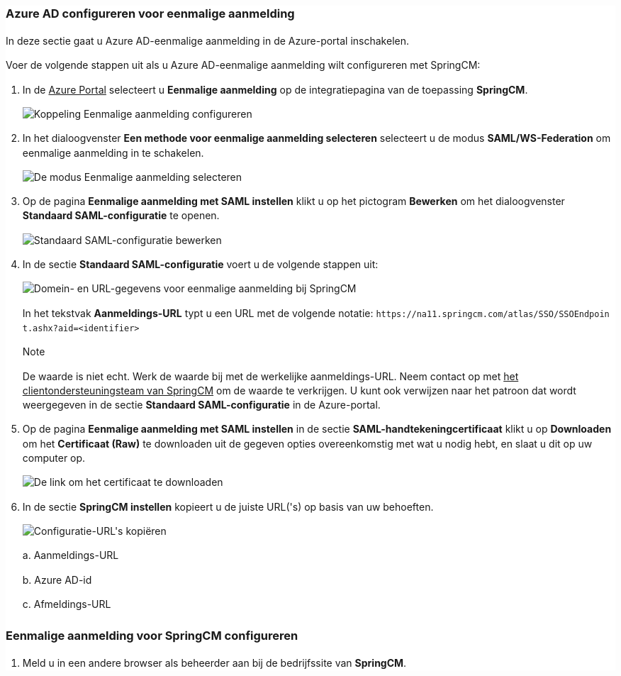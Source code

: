 ### <a name="configure-azure-ad-single-sign-on"></a>Azure AD configureren voor eenmalige aanmelding

In deze sectie gaat u Azure AD-eenmalige aanmelding in de Azure-portal inschakelen.

Voer de volgende stappen uit als u Azure AD-eenmalige aanmelding wilt configureren met SpringCM:

1. In de [Azure Portal](https://portal.azure.com/) selecteert u **Eenmalige aanmelding** op de integratiepagina van de toepassing **SpringCM**.

    ![Koppeling Eenmalige aanmelding configureren](common/select-sso.png)

2. In het dialoogvenster **Een methode voor eenmalige aanmelding selecteren** selecteert u de modus **SAML/WS-Federation** om eenmalige aanmelding in te schakelen.

    ![De modus Eenmalige aanmelding selecteren](common/select-saml-option.png)

3. Op de pagina **Eenmalige aanmelding met SAML instellen** klikt u op het pictogram **Bewerken** om het dialoogvenster **Standaard SAML-configuratie** te openen.

    ![Standaard SAML-configuratie bewerken](common/edit-urls.png)

4. In de sectie **Standaard SAML-configuratie** voert u de volgende stappen uit:

    ![Domein- en URL-gegevens voor eenmalige aanmelding bij SpringCM](common/sp-signonurl.png)

    In het tekstvak **Aanmeldings-URL** typt u een URL met de volgende notatie: `https://na11.springcm.com/atlas/SSO/SSOEndpoint.ashx?aid=<identifier>`

    > [!NOTE]
    > De waarde is niet echt. Werk de waarde bij met de werkelijke aanmeldings-URL. Neem contact op met [het clientondersteuningsteam van SpringCM](https://knowledge.springcm.com/support) om de waarde te verkrijgen. U kunt ook verwijzen naar het patroon dat wordt weergegeven in de sectie **Standaard SAML-configuratie** in de Azure-portal.

4. Op de pagina **Eenmalige aanmelding met SAML instellen** in de sectie **SAML-handtekeningcertificaat** klikt u op **Downloaden** om het **Certificaat (Raw)** te downloaden uit de gegeven opties overeenkomstig met wat u nodig hebt, en slaat u dit op uw computer op.

    ![De link om het certificaat te downloaden](common/certificateraw.png)

6. In de sectie **SpringCM instellen** kopieert u de juiste URL('s) op basis van uw behoeften.

    ![Configuratie-URL's kopiëren](common/copy-configuration-urls.png)

    a. Aanmeldings-URL

    b. Azure AD-id

    c. Afmeldings-URL

### <a name="configure-springcm-single-sign-on"></a>Eenmalige aanmelding voor SpringCM configureren

1. Meld u in een andere browser als beheerder aan bij de bedrijfssite van **SpringCM**.
